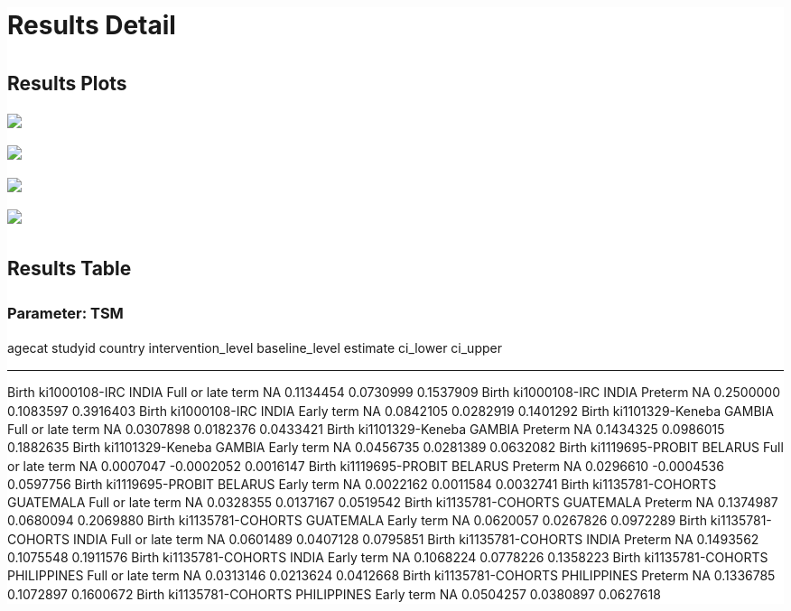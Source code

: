 


# Results Detail

## Results Plots
![](/tmp/29a17453-7990-4f0b-b75b-53fb5760ac2f/4812ee03-b4a7-44c7-bab2-ca3506d49431/REPORT_files/figure-html/plot_tsm-1.png)

![](/tmp/29a17453-7990-4f0b-b75b-53fb5760ac2f/4812ee03-b4a7-44c7-bab2-ca3506d49431/REPORT_files/figure-html/plot_rr-1.png)



![](/tmp/29a17453-7990-4f0b-b75b-53fb5760ac2f/4812ee03-b4a7-44c7-bab2-ca3506d49431/REPORT_files/figure-html/plot_paf-1.png)

![](/tmp/29a17453-7990-4f0b-b75b-53fb5760ac2f/4812ee03-b4a7-44c7-bab2-ca3506d49431/REPORT_files/figure-html/plot_par-1.png)

## Results Table

### Parameter: TSM


agecat      studyid                    country                        intervention_level   baseline_level     estimate     ci_lower    ci_upper
----------  -------------------------  -----------------------------  -------------------  ---------------  ----------  -----------  ----------
Birth       ki1000108-IRC              INDIA                          Full or late term    NA                0.1134454    0.0730999   0.1537909
Birth       ki1000108-IRC              INDIA                          Preterm              NA                0.2500000    0.1083597   0.3916403
Birth       ki1000108-IRC              INDIA                          Early term           NA                0.0842105    0.0282919   0.1401292
Birth       ki1101329-Keneba           GAMBIA                         Full or late term    NA                0.0307898    0.0182376   0.0433421
Birth       ki1101329-Keneba           GAMBIA                         Preterm              NA                0.1434325    0.0986015   0.1882635
Birth       ki1101329-Keneba           GAMBIA                         Early term           NA                0.0456735    0.0281389   0.0632082
Birth       ki1119695-PROBIT           BELARUS                        Full or late term    NA                0.0007047   -0.0002052   0.0016147
Birth       ki1119695-PROBIT           BELARUS                        Preterm              NA                0.0296610   -0.0004536   0.0597756
Birth       ki1119695-PROBIT           BELARUS                        Early term           NA                0.0022162    0.0011584   0.0032741
Birth       ki1135781-COHORTS          GUATEMALA                      Full or late term    NA                0.0328355    0.0137167   0.0519542
Birth       ki1135781-COHORTS          GUATEMALA                      Preterm              NA                0.1374987    0.0680094   0.2069880
Birth       ki1135781-COHORTS          GUATEMALA                      Early term           NA                0.0620057    0.0267826   0.0972289
Birth       ki1135781-COHORTS          INDIA                          Full or late term    NA                0.0601489    0.0407128   0.0795851
Birth       ki1135781-COHORTS          INDIA                          Preterm              NA                0.1493562    0.1075548   0.1911576
Birth       ki1135781-COHORTS          INDIA                          Early term           NA                0.1068224    0.0778226   0.1358223
Birth       ki1135781-COHORTS          PHILIPPINES                    Full or late term    NA                0.0313146    0.0213624   0.0412668
Birth       ki1135781-COHORTS          PHILIPPINES                    Preterm              NA                0.1336785    0.1072897   0.1600672
Birth       ki1135781-COHORTS          PHILIPPINES                    Early term           NA                0.0504257    0.0380897   0.0627618